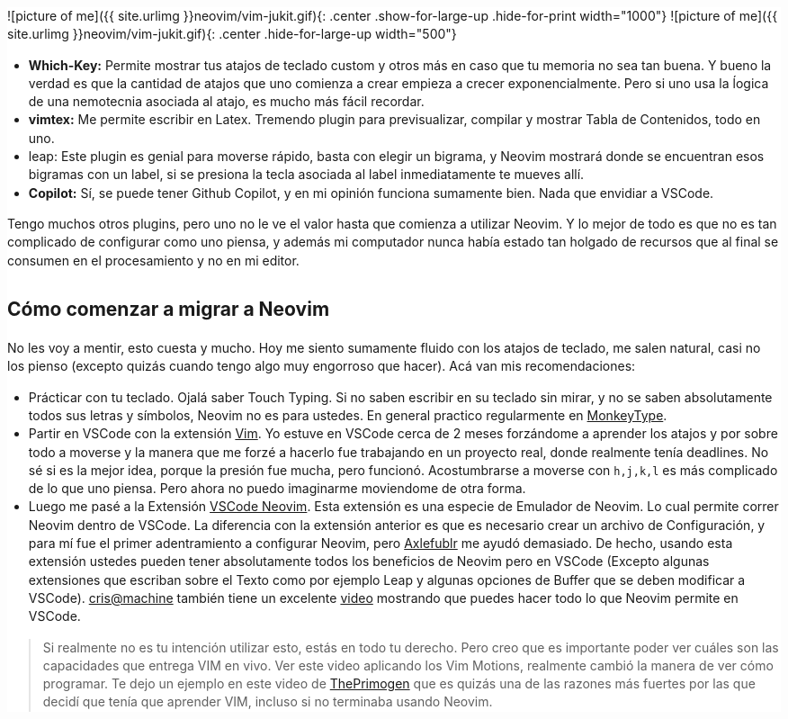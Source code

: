 ![picture of me]({{ site.urlimg }}neovim/vim-jukit.gif){: .center .show-for-large-up .hide-for-print width="1000"} 
![picture of me]({{ site.urlimg }}neovim/vim-jukit.gif){: .center .hide-for-large-up width="500"}

* **Which-Key:** Permite mostrar tus atajos de teclado custom y otros más en caso que tu memoria no sea tan buena. Y bueno la verdad es que la cantidad de atajos que uno comienza a crear empieza a crecer exponencialmente. Pero si uno usa la ĺogica de una nemotecnia asociada al atajo, es mucho más fácil recordar. 
* **vimtex:** Me permite escribir en Latex. Tremendo plugin para previsualizar, compilar y mostrar Tabla de Contenidos, todo en uno. 
* leap: Este plugin es genial para moverse rápido, basta con elegir un bigrama, y Neovim mostrará donde se encuentran esos bigramas con un label, si se presiona la tecla asociada al label inmediatamente te mueves allí. 
* **Copilot:** Sí, se puede tener Github Copilot, y en mi opinión funciona sumamente bien. Nada que envidiar a VSCode. 

Tengo muchos otros plugins, pero uno no le ve el valor hasta que comienza a utilizar Neovim. Y lo mejor de todo es que no es tan complicado de configurar como uno piensa, y además mi computador nunca había estado tan holgado de recursos que al final se consumen en el procesamiento y no en mi editor. 

## Cómo comenzar a migrar a Neovim

No les voy a mentir, esto cuesta y mucho. Hoy me siento sumamente fluido con los atajos de teclado, me salen natural, casi no los pienso (excepto quizás cuando tengo algo muy engorroso que hacer). Acá van mis recomendaciones:

* Prácticar con tu teclado. Ojalá saber Touch Typing. Si no saben escribir en su teclado sin mirar, y no se saben absolutamente todos sus letras y símbolos, Neovim no es para ustedes. En general practico regularmente en [MonkeyType](monkeytype.com).  
* Partir en VSCode con la extensión [Vim](https://marketplace.visualstudio.com/items?itemName=vscodevim.vim). Yo estuve en VSCode cerca de 2 meses forzándome a aprender los atajos y por sobre todo a moverse y la manera que me forzé a hacerlo fue trabajando en un proyecto real, donde realmente tenía deadlines. No sé si es la mejor idea, porque la presión fue mucha, pero funcionó. Acostumbrarse a moverse con `h,j,k,l` es más complicado de lo que uno piensa. Pero ahora no puedo imaginarme moviendome de otra forma. 
* Luego me pasé a la Extensión [VSCode Neovim](https://marketplace.visualstudio.com/items?itemName=asvetliakov.vscode-neovim#:~:text=Neovim%20is%20a%20fork%20of,best%20use%20of%20both%20editors.). Esta extensión es una especie de Emulador de Neovim. Lo cual permite correr Neovim dentro de VSCode. La diferencia con la extensión anterior es que es necesario crear un archivo de Configuración, y para mí fue el primer adentramiento a configurar Neovim, pero [Axlefublr](https://www.youtube.com/@Axlefublr) me ayudó demasiado. De hecho, usando esta extensión ustedes pueden tener absolutamente todos los beneficios de Neovim pero en VSCode (Excepto algunas extensiones que escriban sobre el Texto como por ejemplo Leap y algunas opciones de Buffer que se deben modificar a VSCode). [cris@machine](https://www.youtube.com/@chrisatmachine) también tiene un excelente [video](https://www.youtube.com/watch?v=g4dXZ0RQWdw) mostrando que puedes hacer todo lo que Neovim permite en VSCode. 

> Si realmente no es tu intención utilizar esto, estás en todo tu derecho. Pero creo que es importante poder ver cuáles son las capacidades que entrega VIM en vivo. Ver este video aplicando los Vim Motions, realmente cambió la manera de ver cómo programar. Te dejo un ejemplo en este video de [ThePrimogen](https://www.youtube.com/@ThePrimeagen) que es quizás una de las razones más fuertes por las que decidí que tenía que aprender VIM, incluso si no terminaba usando Neovim. 
